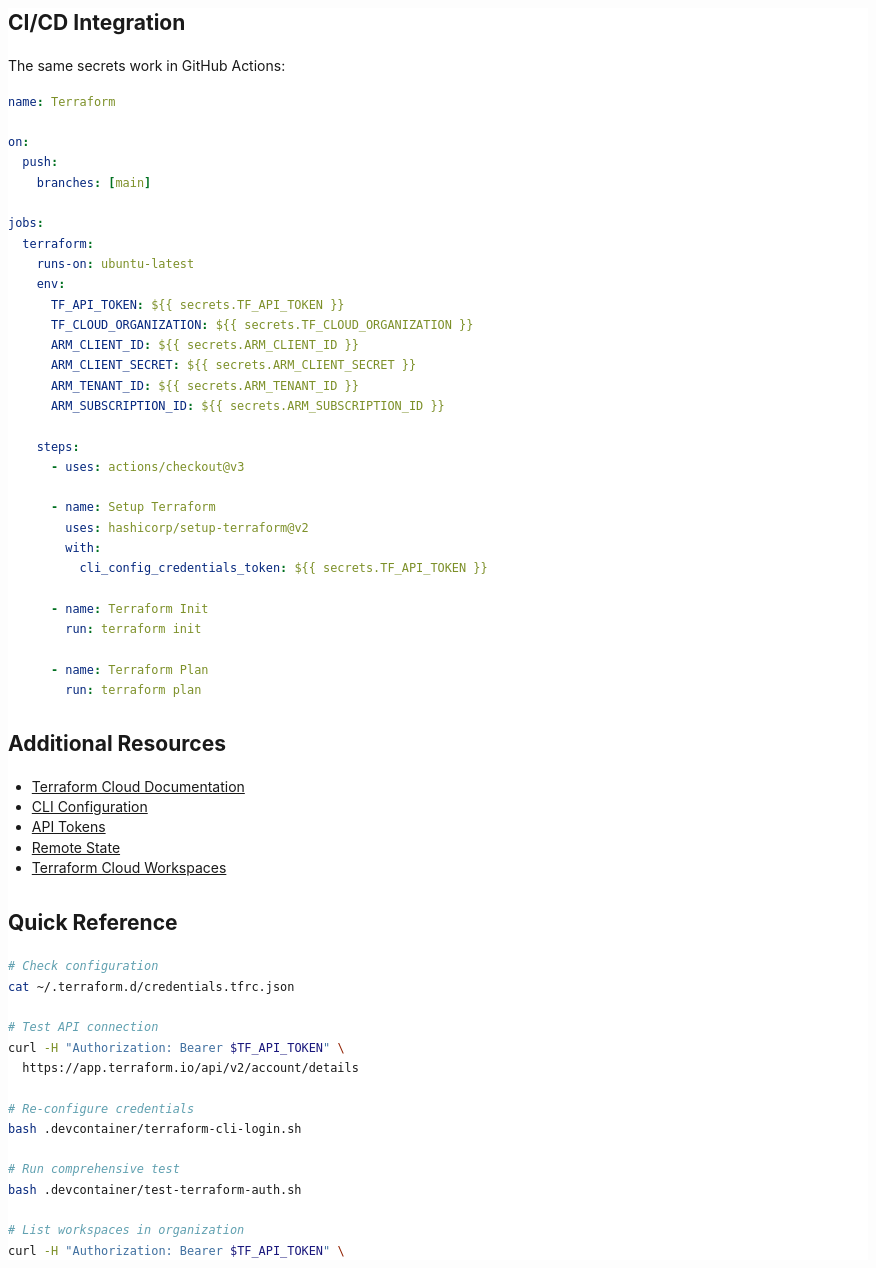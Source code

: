 ## CI/CD Integration

The same secrets work in GitHub Actions:

```yaml
name: Terraform

on:
  push:
    branches: [main]

jobs:
  terraform:
    runs-on: ubuntu-latest
    env:
      TF_API_TOKEN: ${{ secrets.TF_API_TOKEN }}
      TF_CLOUD_ORGANIZATION: ${{ secrets.TF_CLOUD_ORGANIZATION }}
      ARM_CLIENT_ID: ${{ secrets.ARM_CLIENT_ID }}
      ARM_CLIENT_SECRET: ${{ secrets.ARM_CLIENT_SECRET }}
      ARM_TENANT_ID: ${{ secrets.ARM_TENANT_ID }}
      ARM_SUBSCRIPTION_ID: ${{ secrets.ARM_SUBSCRIPTION_ID }}

    steps:
      - uses: actions/checkout@v3

      - name: Setup Terraform
        uses: hashicorp/setup-terraform@v2
        with:
          cli_config_credentials_token: ${{ secrets.TF_API_TOKEN }}

      - name: Terraform Init
        run: terraform init

      - name: Terraform Plan
        run: terraform plan
```

## Additional Resources

- [Terraform Cloud Documentation](https://developer.hashicorp.com/terraform/cloud-docs)
- [CLI Configuration](https://developer.hashicorp.com/terraform/cli/config/config-file)
- [API Tokens](https://developer.hashicorp.com/terraform/cloud-docs/users-teams-organizations/api-tokens)
- [Remote State](https://developer.hashicorp.com/terraform/language/state/remote)
- [Terraform Cloud Workspaces](https://developer.hashicorp.com/terraform/cloud-docs/workspaces)

## Quick Reference

```bash
# Check configuration
cat ~/.terraform.d/credentials.tfrc.json

# Test API connection
curl -H "Authorization: Bearer $TF_API_TOKEN" \
  https://app.terraform.io/api/v2/account/details

# Re-configure credentials
bash .devcontainer/terraform-cli-login.sh

# Run comprehensive test
bash .devcontainer/test-terraform-auth.sh

# List workspaces in organization
curl -H "Authorization: Bearer $TF_API_TOKEN" \
```